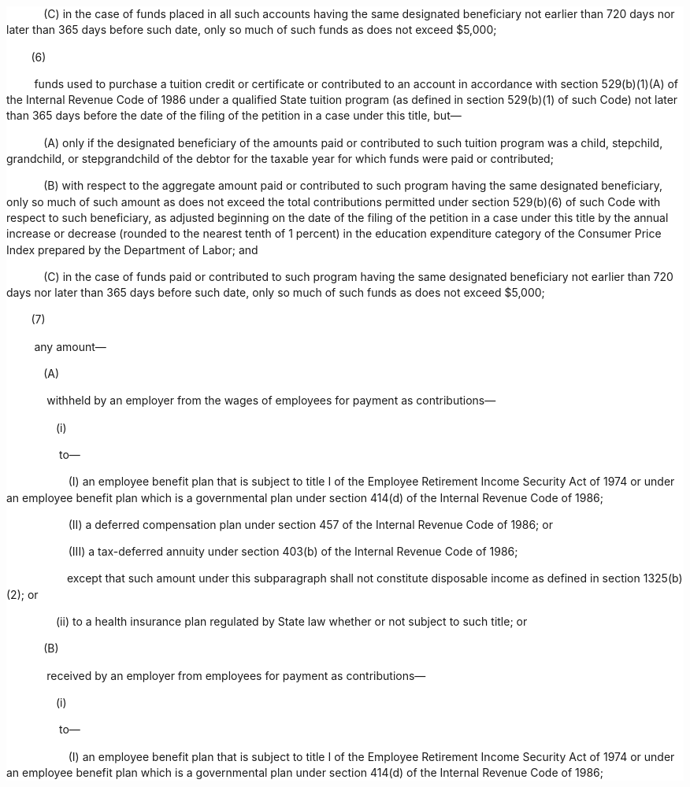             (C) in the case of funds placed in all such accounts having the same designated beneficiary not earlier than 720 days nor later than 365 days before such date, only so much of such funds as does not exceed $5,000;

        (6)

         funds used to purchase a tuition credit or certificate or contributed to an account in accordance with section 529(b)(1)(A) of the Internal Revenue Code of 1986 under a qualified State tuition program (as defined in section 529(b)(1) of such Code) not later than 365 days before the date of the filing of the petition in a case under this title, but—

            (A) only if the designated beneficiary of the amounts paid or contributed to such tuition program was a child, stepchild, grandchild, or stepgrandchild of the debtor for the taxable year for which funds were paid or contributed;

            (B) with respect to the aggregate amount paid or contributed to such program having the same designated beneficiary, only so much of such amount as does not exceed the total contributions permitted under section 529(b)(6) of such Code with respect to such beneficiary, as adjusted beginning on the date of the filing of the petition in a case under this title by the annual increase or decrease (rounded to the nearest tenth of 1 percent) in the education expenditure category of the Consumer Price Index prepared by the Department of Labor; and

            (C) in the case of funds paid or contributed to such program having the same designated beneficiary not earlier than 720 days nor later than 365 days before such date, only so much of such funds as does not exceed $5,000;

        (7)

         any amount—

            (A)

             withheld by an employer from the wages of employees for payment as contributions—

                (i)

                 to—

                    (I) an employee benefit plan that is subject to title I of the Employee Retirement Income Security Act of 1974 or under an employee benefit plan which is a governmental plan under section 414(d) of the Internal Revenue Code of 1986;

                    (II) a deferred compensation plan under section 457 of the Internal Revenue Code of 1986; or

                    (III) a tax-deferred annuity under section 403(b) of the Internal Revenue Code of 1986;

                 except that such amount under this subparagraph shall not constitute disposable income as defined in section 1325(b)(2); or

                (ii) to a health insurance plan regulated by State law whether or not subject to such title; or

            (B)

             received by an employer from employees for payment as contributions—

                (i)

                 to—

                    (I) an employee benefit plan that is subject to title I of the Employee Retirement Income Security Act of 1974 or under an employee benefit plan which is a governmental plan under section 414(d) of the Internal Revenue Code of 1986;

